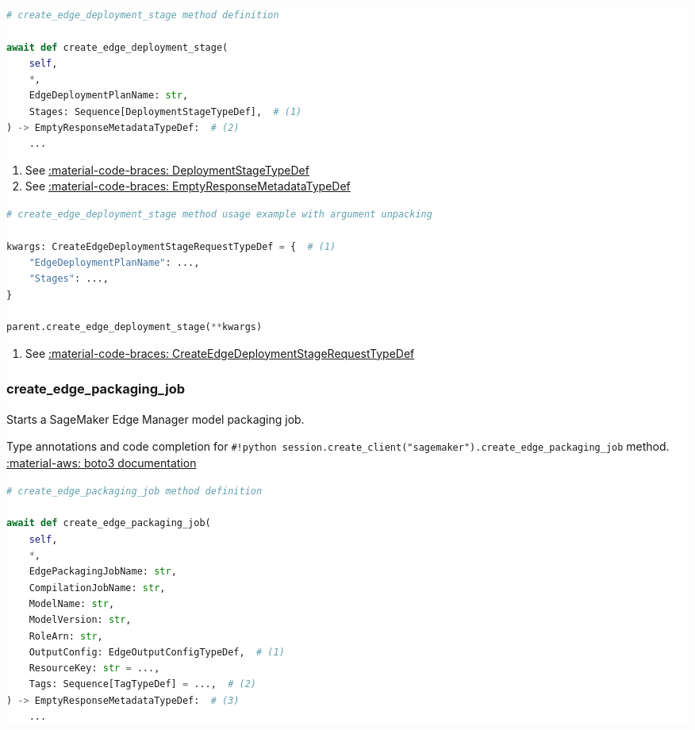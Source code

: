 ```python
# create_edge_deployment_stage method definition

await def create_edge_deployment_stage(
    self,
    *,
    EdgeDeploymentPlanName: str,
    Stages: Sequence[DeploymentStageTypeDef],  # (1)
) -> EmptyResponseMetadataTypeDef:  # (2)
    ...
```

1. See [:material-code-braces: DeploymentStageTypeDef](./type_defs.md#deploymentstagetypedef) 
2. See [:material-code-braces: EmptyResponseMetadataTypeDef](./type_defs.md#emptyresponsemetadatatypedef) 


```python
# create_edge_deployment_stage method usage example with argument unpacking

kwargs: CreateEdgeDeploymentStageRequestTypeDef = {  # (1)
    "EdgeDeploymentPlanName": ...,
    "Stages": ...,
}

parent.create_edge_deployment_stage(**kwargs)
```

1. See [:material-code-braces: CreateEdgeDeploymentStageRequestTypeDef](./type_defs.md#createedgedeploymentstagerequesttypedef) 

### create\_edge\_packaging\_job

Starts a SageMaker Edge Manager model packaging job.

Type annotations and code completion for `#!python session.create_client("sagemaker").create_edge_packaging_job` method.
[:material-aws: boto3 documentation](https://boto3.amazonaws.com/v1/documentation/api/latest/reference/services/sagemaker/client/create_edge_packaging_job.html)

```python
# create_edge_packaging_job method definition

await def create_edge_packaging_job(
    self,
    *,
    EdgePackagingJobName: str,
    CompilationJobName: str,
    ModelName: str,
    ModelVersion: str,
    RoleArn: str,
    OutputConfig: EdgeOutputConfigTypeDef,  # (1)
    ResourceKey: str = ...,
    Tags: Sequence[TagTypeDef] = ...,  # (2)
) -> EmptyResponseMetadataTypeDef:  # (3)
    ...
```
